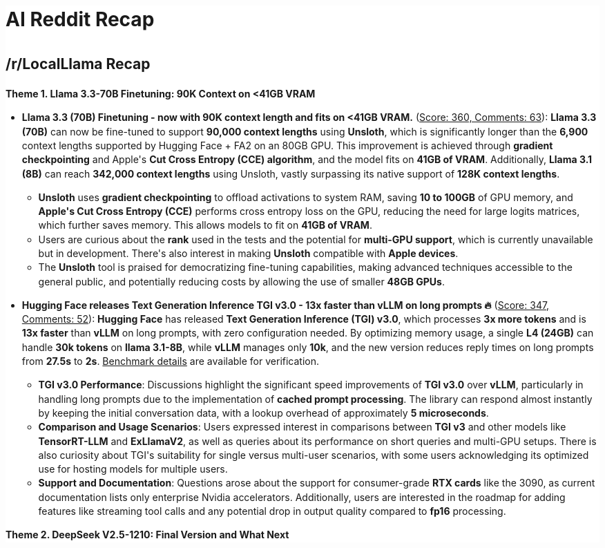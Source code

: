 
# AI Reddit Recap

## /r/LocalLlama Recap

**Theme 1. Llama 3.3-70B Finetuning: 90K Context on <41GB VRAM**

- **Llama 3.3 (70B) Finetuning - now with 90K context length and fits on <41GB VRAM.** ([Score: 360, Comments: 63](https://reddit.com/r/LocalLLaMA/comments/1hbaioc/llama_33_70b_finetuning_now_with_90k_context/)): **Llama 3.3 (70B)** can now be fine-tuned to support **90,000 context lengths** using **Unsloth**, which is significantly longer than the **6,900** context lengths supported by Hugging Face + FA2 on an 80GB GPU. This improvement is achieved through **gradient checkpointing** and Apple's **Cut Cross Entropy (CCE) algorithm**, and the model fits on **41GB of VRAM**. Additionally, **Llama 3.1 (8B)** can reach **342,000 context lengths** using Unsloth, vastly surpassing its native support of **128K context lengths**.
  - **Unsloth** uses **gradient checkpointing** to offload activations to system RAM, saving **10 to 100GB** of GPU memory, and **Apple's Cut Cross Entropy (CCE)** performs cross entropy loss on the GPU, reducing the need for large logits matrices, which further saves memory. This allows models to fit on **41GB of VRAM**.
  - Users are curious about the **rank** used in the tests and the potential for **multi-GPU support**, which is currently unavailable but in development. There's also interest in making **Unsloth** compatible with **Apple devices**.
  - The **Unsloth** tool is praised for democratizing fine-tuning capabilities, making advanced techniques accessible to the general public, and potentially reducing costs by allowing the use of smaller **48GB GPUs**.


- **Hugging Face releases Text Generation Inference TGI v3.0 - 13x faster than vLLM on long prompts 🔥** ([Score: 347, Comments: 52](https://reddit.com/r/LocalLLaMA/comments/1hayqkt/hugging_face_releases_text_generation_inference/)): **Hugging Face** has released **Text Generation Inference (TGI) v3.0**, which processes **3x more tokens** and is **13x faster** than **vLLM** on long prompts, with zero configuration needed. By optimizing memory usage, a single **L4 (24GB)** can handle **30k tokens** on **llama 3.1-8B**, while **vLLM** manages only **10k**, and the new version reduces reply times on long prompts from **27.5s** to **2s**. [Benchmark details](https://huggingface.co/docs/text-generation-inference/conceptual/chunking) are available for verification.
  - **TGI v3.0 Performance**: Discussions highlight the significant speed improvements of **TGI v3.0** over **vLLM**, particularly in handling long prompts due to the implementation of **cached prompt processing**. The library can respond almost instantly by keeping the initial conversation data, with a lookup overhead of approximately **5 microseconds**.
  - **Comparison and Usage Scenarios**: Users expressed interest in comparisons between **TGI v3** and other models like **TensorRT-LLM** and **ExLlamaV2**, as well as queries about its performance on short queries and multi-GPU setups. There is also curiosity about TGI's suitability for single versus multi-user scenarios, with some users acknowledging its optimized use for hosting models for multiple users.
  - **Support and Documentation**: Questions arose about the support for consumer-grade **RTX cards** like the 3090, as current documentation lists only enterprise Nvidia accelerators. Additionally, users are interested in the roadmap for adding features like streaming tool calls and any potential drop in output quality compared to **fp16** processing.


**Theme 2. DeepSeek V2.5-1210: Final Version and What Next**
